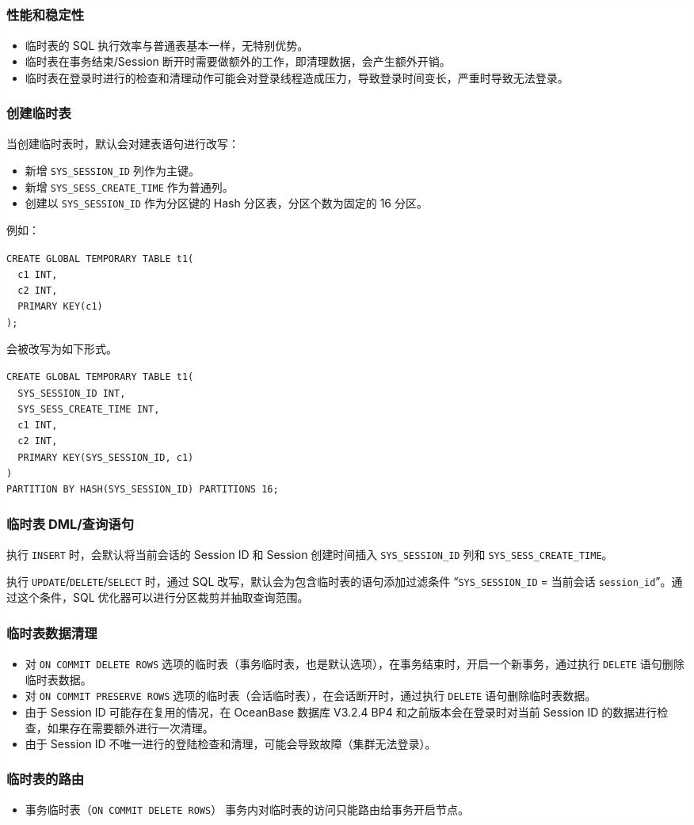 ### 性能和稳定性

* 临时表的 SQL 执行效率与普通表基本一样，无特别优势。
* 临时表在事务结束/Session 断开时需要做额外的工作，即清理数据，会产生额外开销。
* 临时表在登录时进行的检查和清理动作可能会对登录线程造成压力，导致登录时间变长，严重时导致无法登录。

### 创建临时表

当创建临时表时，默认会对建表语句进行改写：

* 新增 `SYS_SESSION_ID` 列作为主键。
* 新增 `SYS_SESS_CREATE_TIME` 作为普通列。
* 创建以 `SYS_SESSION_ID` 作为分区键的 Hash 分区表，分区个数为固定的 16 分区。

例如：

```shell
CREATE GLOBAL TEMPORARY TABLE t1(
  c1 INT,
  c2 INT,
  PRIMARY KEY(c1)
);
```

会被改写为如下形式。

```shell
CREATE GLOBAL TEMPORARY TABLE t1(
  SYS_SESSION_ID INT,
  SYS_SESS_CREATE_TIME INT,
  c1 INT,
  c2 INT,
  PRIMARY KEY(SYS_SESSION_ID, c1)
)
PARTITION BY HASH(SYS_SESSION_ID) PARTITIONS 16;
```

### 临时表 DML/查询语句

执行 `INSERT` 时，会默认将当前会话的 Session ID 和 Session 创建时间插入 `SYS_SESSION_ID` 列和 `SYS_SESS_CREATE_TIME`。

执行 `UPDATE`/`DELETE`/`SELECT` 时，通过 SQL 改写，默认会为包含临时表的语句添加过滤条件 “`SYS_SESSION_ID` = 当前会话 `session_id`”。通过这个条件，SQL 优化器可以进行分区裁剪并抽取查询范围。

### 临时表数据清理

* 对 `ON COMMIT DELETE ROWS` 选项的临时表（事务临时表，也是默认选项），在事务结束时，开启一个新事务，通过执行 `DELETE` 语句删除临时表数据。
* 对 `ON COMMIT PRESERVE ROWS` 选项的临时表（会话临时表），在会话断开时，通过执行 `DELETE` 语句删除临时表数据。
* 由于 Session ID 可能存在复用的情况，在 OceanBase 数据库 V3.2.4 BP4 和之前版本会在登录时对当前 Session ID 的数据进行检查，如果存在需要额外进行一次清理。
* 由于 Session ID 不唯一进行的登陆检查和清理，可能会导致故障（集群无法登录）。
  
### 临时表的路由

* 事务临时表（`ON COMMIT DELETE ROWS`）
  事务内对临时表的访问只能路由给事务开启节点。
